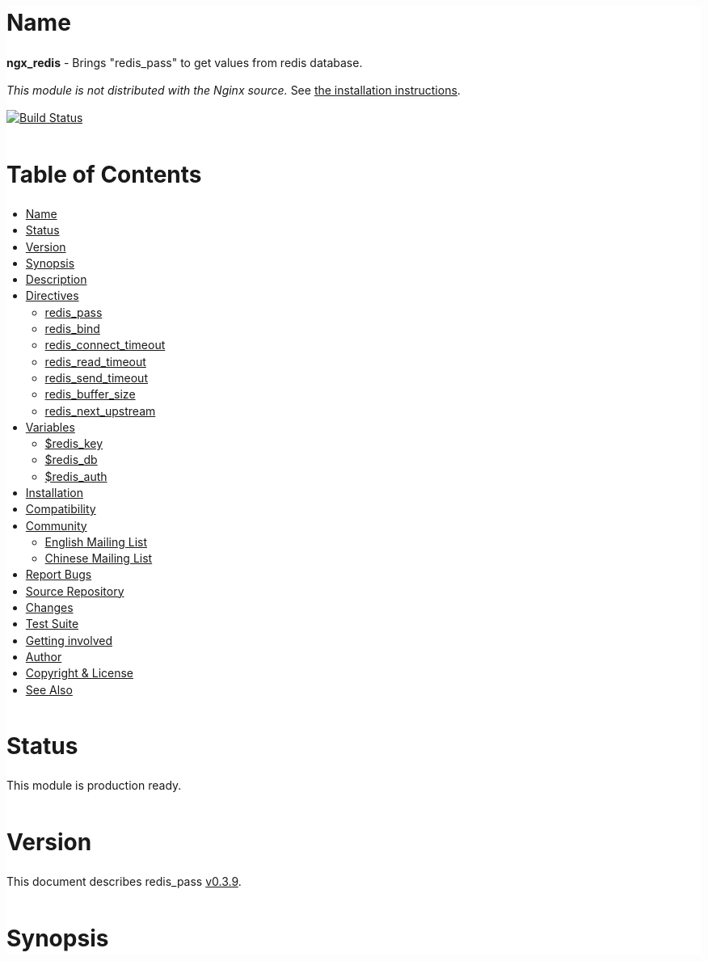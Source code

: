 Name
====

**ngx_redis** - Brings "redis_pass" to get values from redis database.

*This module is not distributed with the Nginx source.* See [the installation instructions](#installation).

[![Build Status](https://travis-ci.org/onnimonni/redis-nginx-module.svg?branch=master)](https://travis-ci.org/onnimonni/redis-nginx-module)

Table of Contents
=================

* [Name](#name)
* [Status](#status)
* [Version](#version)
* [Synopsis](#synopsis)
* [Description](#description)
* [Directives](#directives)
    * [redis_pass](#redis_pass)
    * [redis_bind](#redis_bind)
    * [redis_connect_timeout](#redis_connect_timeout)
    * [redis_read_timeout](#redis_read_timeout)
    * [redis_send_timeout](#redis_send_timeout)
    * [redis_buffer_size](#redis_buffer_size)
    * [redis_next_upstream](#redis_next_upstream)
* [Variables](#variables)
    * [$redis_key](#redis_key)
    * [$redis_db](#redis_db)
    * [$redis_auth](#redis_auth)
* [Installation](#installation)
* [Compatibility](#compatibility)
* [Community](#community)
    * [English Mailing List](#english-mailing-list)
    * [Chinese Mailing List](#chinese-mailing-list)
* [Report Bugs](#report-bugs)
* [Source Repository](#source-repository)
* [Changes](#changes)
* [Test Suite](#test-suite)
* [Getting involved](#getting-involved)
* [Author](#author)
* [Copyright & License](#copyright--license)
* [See Also](#see-also)

Status
======

This module is production ready.

Version
=======

This document describes redis_pass [v0.3.9](https://github.com/openresty/redis-nginx-module/tags).

Synopsis
========

